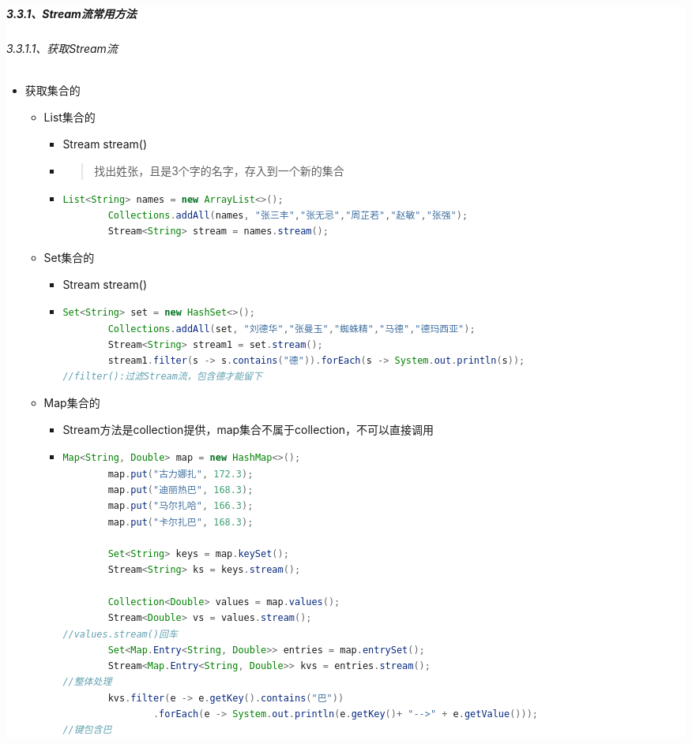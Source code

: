 ##### 3.3.1、Stream流常用方法

###### 3.3.1.1、获取Stream流

- 获取集合的

  - List集合的

    - Stream<E> stream()

    - > 找出姓张，且是3个字的名字，存入到一个新的集合

    - ```java
      List<String> names = new ArrayList<>();
              Collections.addAll(names, "张三丰","张无忌","周芷若","赵敏","张强");
              Stream<String> stream = names.stream();
      
      ```

  - Set集合的

    - Stream<E> stream()

    - ```java
      Set<String> set = new HashSet<>();
              Collections.addAll(set, "刘德华","张曼玉","蜘蛛精","马德","德玛西亚");
              Stream<String> stream1 = set.stream();
              stream1.filter(s -> s.contains("德")).forEach(s -> System.out.println(s));
      //filter():过滤Stream流，包含德才能留下
      
      ```

      

  - Map集合的

    - Stream方法是collection提供，map集合不属于collection，不可以直接调用

    - ```java
      Map<String, Double> map = new HashMap<>();
              map.put("古力娜扎", 172.3);
              map.put("迪丽热巴", 168.3);
              map.put("马尔扎哈", 166.3);
              map.put("卡尔扎巴", 168.3);
      
              Set<String> keys = map.keySet();
              Stream<String> ks = keys.stream();
      
              Collection<Double> values = map.values();
              Stream<Double> vs = values.stream();
      //values.stream()回车
              Set<Map.Entry<String, Double>> entries = map.entrySet();
              Stream<Map.Entry<String, Double>> kvs = entries.stream();
      //整体处理
              kvs.filter(e -> e.getKey().contains("巴"))
                      .forEach(e -> System.out.println(e.getKey()+ "-->" + e.getValue()));
      //键包含巴
      
      ```
